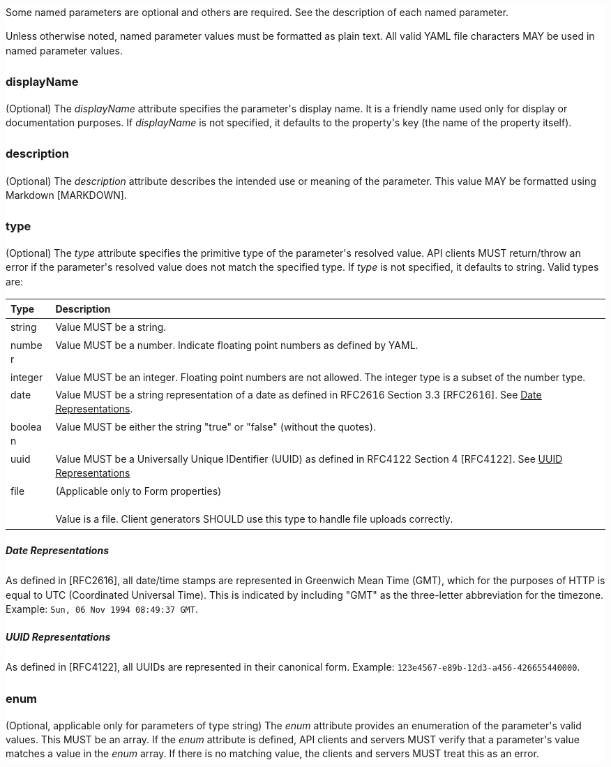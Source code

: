 Some named parameters are optional and others are required. See the description of each named parameter.

Unless otherwise noted, named parameter values must be formatted as plain text. All valid YAML file characters MAY be used in named parameter values.


### displayName
(Optional)
The *displayName* attribute specifies the parameter's display name. It is a friendly name used only for display or documentation purposes. If *displayName* is not specified, it defaults to the property's key (the name of the property itself).

### description
(Optional)
The *description* attribute describes the intended use or meaning of the parameter. This value MAY be formatted using Markdown [MARKDOWN].

### type
(Optional)
The *type* attribute specifies the primitive type of the parameter's resolved value. API clients MUST return/throw an error if the parameter's resolved value does not match the specified type. If *type* is not specified, it defaults to string. Valid types are:

| Type    | Description |
|:--------|:------------|
| string  | Value MUST be a string.
| number  | Value MUST be a number. Indicate floating point numbers as defined by YAML.
| integer | Value MUST be an integer. Floating point numbers are not allowed. The integer type is a subset of the number type.
| date    | Value MUST be a string representation of a date as defined in RFC2616 Section 3.3 [RFC2616]. See [Date Representations](#date-representations).
| boolean | Value MUST be either the string "true" or "false" (without the quotes).
| uuid    | Value MUST be a Universally Unique IDentifier (UUID) as defined in RFC4122 Section 4 [RFC4122]. See [UUID Representations](#uuid-representations)
| file    | (Applicable only to Form properties)<br><br>Value is a file. Client generators SHOULD use this type to handle file uploads correctly.

##### Date Representations
As defined in [RFC2616], all date/time stamps are represented in Greenwich Mean Time (GMT), which for the purposes of HTTP is equal to UTC (Coordinated Universal Time). This is indicated by including "GMT" as the three-letter abbreviation for the timezone. Example: ```Sun, 06 Nov 1994 08:49:37 GMT```.

##### UUID Representations
As defined in [RFC4122], all UUIDs are represented in their canonical form. Example:  ```123e4567-e89b-12d3-a456-426655440000```.

### enum
(Optional, applicable only for parameters of type string)
The *enum* attribute provides an enumeration of the parameter's valid values. This MUST be an array. If the *enum* attribute is defined, API clients and servers MUST verify that a parameter's value matches a value in the *enum* array. If there is no matching value, the clients and servers MUST treat this as an error.
